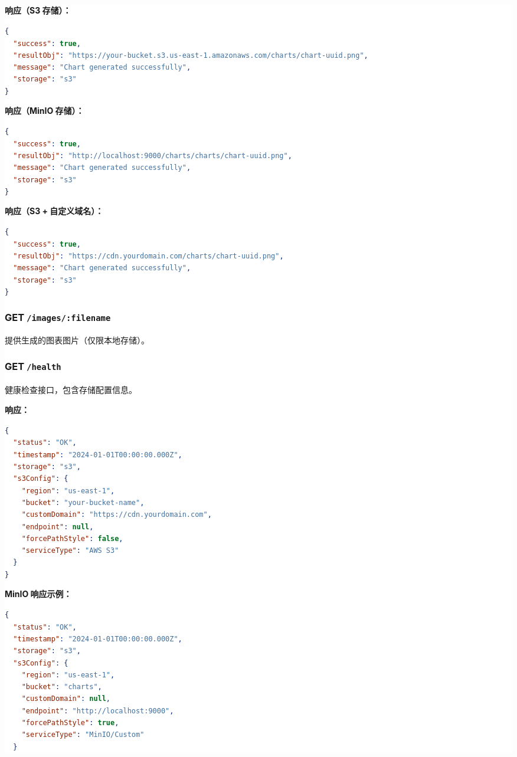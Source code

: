 **响应（S3 存储）：**
```json
{
  "success": true,
  "resultObj": "https://your-bucket.s3.us-east-1.amazonaws.com/charts/chart-uuid.png",
  "message": "Chart generated successfully",
  "storage": "s3"
}
```

**响应（MinIO 存储）：**
```json
{
  "success": true,
  "resultObj": "http://localhost:9000/charts/charts/chart-uuid.png",
  "message": "Chart generated successfully",
  "storage": "s3"
}
```

**响应（S3 + 自定义域名）：**
```json
{
  "success": true,
  "resultObj": "https://cdn.yourdomain.com/charts/chart-uuid.png",
  "message": "Chart generated successfully",
  "storage": "s3"
}
```

### GET `/images/:filename`
提供生成的图表图片（仅限本地存储）。

### GET `/health`
健康检查接口，包含存储配置信息。

**响应：**
```json
{
  "status": "OK",
  "timestamp": "2024-01-01T00:00:00.000Z",
  "storage": "s3",
  "s3Config": {
    "region": "us-east-1",
    "bucket": "your-bucket-name",
    "customDomain": "https://cdn.yourdomain.com",
    "endpoint": null,
    "forcePathStyle": false,
    "serviceType": "AWS S3"
  }
}
```

**MinIO 响应示例：**
```json
{
  "status": "OK",
  "timestamp": "2024-01-01T00:00:00.000Z",
  "storage": "s3",
  "s3Config": {
    "region": "us-east-1",
    "bucket": "charts",
    "customDomain": null,
    "endpoint": "http://localhost:9000",
    "forcePathStyle": true,
    "serviceType": "MinIO/Custom"
  }
```